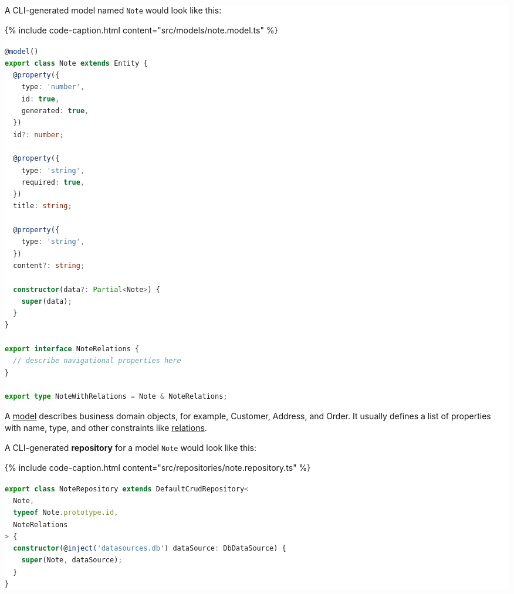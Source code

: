 A CLI-generated model named `Note` would look like this:

{% include code-caption.html content="src/models/note.model.ts" %}

```ts
@model()
export class Note extends Entity {
  @property({
    type: 'number',
    id: true,
    generated: true,
  })
  id?: number;

  @property({
    type: 'string',
    required: true,
  })
  title: string;

  @property({
    type: 'string',
  })
  content?: string;

  constructor(data?: Partial<Note>) {
    super(data);
  }
}

export interface NoteRelations {
  // describe navigational properties here
}

export type NoteWithRelations = Note & NoteRelations;
```

A [model](docs/site/Model.md) describes business domain objects, for example,
Customer, Address, and Order. It usually defines a list of properties with name,
type, and other constraints like [relations](docs/site/Relations.md).

A CLI-generated **repository** for a model `Note` would look like this:

{% include code-caption.html content="src/repositories/note.repository.ts" %}

```ts
export class NoteRepository extends DefaultCrudRepository<
  Note,
  typeof Note.prototype.id,
  NoteRelations
> {
  constructor(@inject('datasources.db') dataSource: DbDataSource) {
    super(Note, dataSource);
  }
}
```

